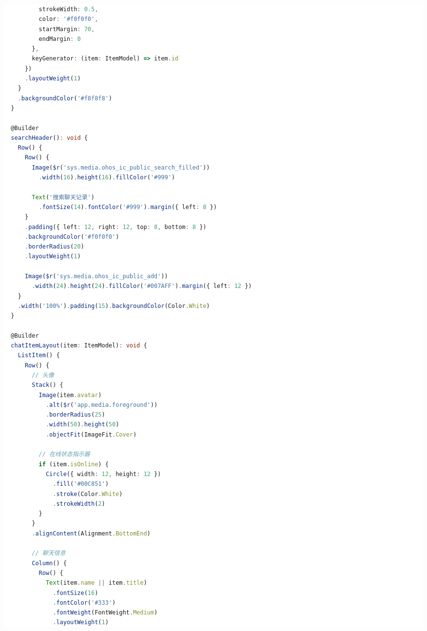```typescript
          strokeWidth: 0.5,
          color: '#f0f0f0',
          startMargin: 70,
          endMargin: 0
        },
        keyGenerator: (item: ItemModel) => item.id
      })
      .layoutWeight(1)
    }
    .backgroundColor('#f8f8f8')
  }

  @Builder
  searchHeader(): void {
    Row() {
      Row() {
        Image($r('sys.media.ohos_ic_public_search_filled'))
          .width(16).height(16).fillColor('#999')

        Text('搜索聊天记录')
          .fontSize(14).fontColor('#999').margin({ left: 8 })
      }
      .padding({ left: 12, right: 12, top: 8, bottom: 8 })
      .backgroundColor('#f0f0f0')
      .borderRadius(20)
      .layoutWeight(1)

      Image($r('sys.media.ohos_ic_public_add'))
        .width(24).height(24).fillColor('#007AFF').margin({ left: 12 })
    }
    .width('100%').padding(15).backgroundColor(Color.White)
  }

  @Builder
  chatItemLayout(item: ItemModel): void {
    ListItem() {
      Row() {
        // 头像
        Stack() {
          Image(item.avatar)
            .alt($r('app.media.foreground'))
            .borderRadius(25)
            .width(50).height(50)
            .objectFit(ImageFit.Cover)

          // 在线状态指示器
          if (item.isOnline) {
            Circle({ width: 12, height: 12 })
              .fill('#00C851')
              .stroke(Color.White)
              .strokeWidth(2)
          }
        }
        .alignContent(Alignment.BottomEnd)

        // 聊天信息
        Column() {
          Row() {
            Text(item.name || item.title)
              .fontSize(16)
              .fontColor('#333')
              .fontWeight(FontWeight.Medium)
              .layoutWeight(1)
```